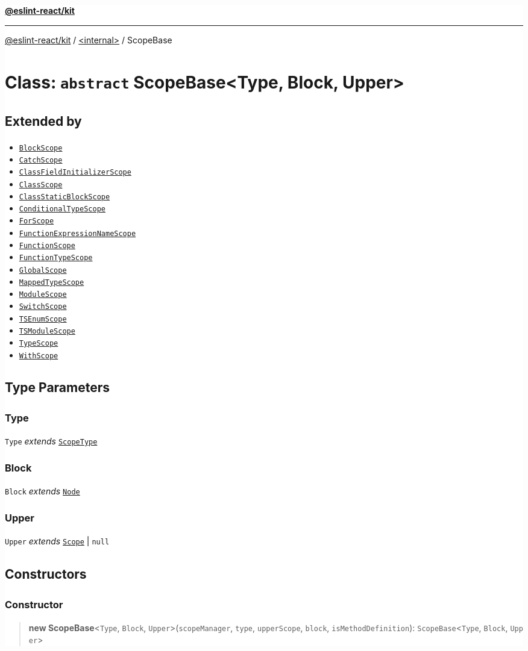 [**@eslint-react/kit**](../../README.md)

***

[@eslint-react/kit](../../README.md) / [\<internal\>](../README.md) / ScopeBase

# Class: `abstract` ScopeBase\<Type, Block, Upper\>

## Extended by

- [`BlockScope`](BlockScope.md)
- [`CatchScope`](CatchScope.md)
- [`ClassFieldInitializerScope`](ClassFieldInitializerScope.md)
- [`ClassScope`](ClassScope.md)
- [`ClassStaticBlockScope`](ClassStaticBlockScope.md)
- [`ConditionalTypeScope`](ConditionalTypeScope.md)
- [`ForScope`](ForScope.md)
- [`FunctionExpressionNameScope`](FunctionExpressionNameScope.md)
- [`FunctionScope`](FunctionScope.md)
- [`FunctionTypeScope`](FunctionTypeScope.md)
- [`GlobalScope`](GlobalScope.md)
- [`MappedTypeScope`](MappedTypeScope.md)
- [`ModuleScope`](ModuleScope.md)
- [`SwitchScope`](SwitchScope.md)
- [`TSEnumScope`](TSEnumScope.md)
- [`TSModuleScope`](TSModuleScope.md)
- [`TypeScope`](TypeScope.md)
- [`WithScope`](WithScope.md)

## Type Parameters

### Type

`Type` *extends* [`ScopeType`](../enumerations/ScopeType.md)

### Block

`Block` *extends* [`Node`](../type-aliases/Node.md)

### Upper

`Upper` *extends* [`Scope`](../type-aliases/Scope.md) \| `null`

## Constructors

### Constructor

> **new ScopeBase**\<`Type`, `Block`, `Upper`\>(`scopeManager`, `type`, `upperScope`, `block`, `isMethodDefinition`): `ScopeBase`\<`Type`, `Block`, `Upper`\>
